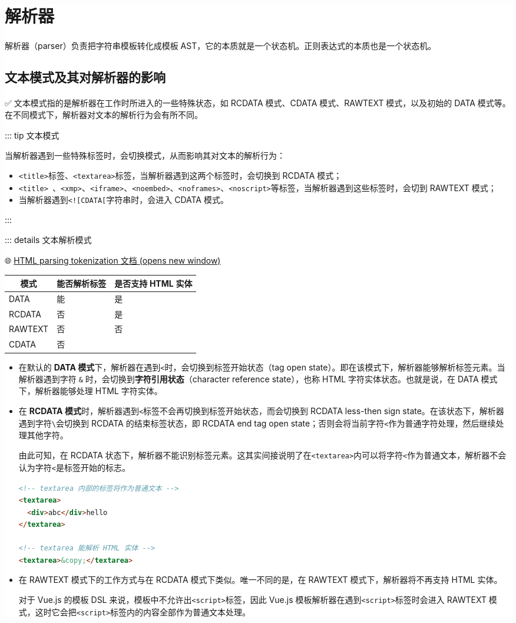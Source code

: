 # 解析器

解析器（parser）负责把字符串模板转化成模板 AST，它的本质就是一个状态机。正则表达式的本质也是一个状态机。

## 文本模式及其对解析器的影响

✅ 文本模式指的是解析器在工作时所进入的一些特殊状态，如 RCDATA 模式、CDATA 模式、RAWTEXT 模式，以及初始的 DATA 模式等。在不同模式下，解析器对文本的解析行为会有所不同。

::: tip 文本模式

当解析器遇到一些特殊标签时，会切换模式，从而影响其对文本的解析行为：

- `<title>`标签、`<textarea>`标签，当解析器遇到这两个标签时，会切换到 RCDATA 模式；
- `<title> `、`<xmp>`、`<iframe>`、`<noembed>`、`<noframes>`、`<noscript>`等标签，当解析器遇到这些标签时，会切到 RAWTEXT 模式；
- 当解析器遇到`<![CDATA[`字符串时，会进入 CDATA 模式。

:::

::: details 文本解析模式

🌐 [HTML parsing tokenization 文档 (opens new window)](https://whatwg-cn.github.io/html/multipage/parsing.html#tokenization)

| 模式    | 能否解析标签 | 是否支持 HTML 实体 |
| ------- | ------------ | ------------------ |
| DATA    | 能           | 是                 |
| RCDATA  | 否           | 是                 |
| RAWTEXT | 否           | 否                 |
| CDATA   | 否           |                    |

- 在默认的 **DATA 模式**下，解析器在遇到`<`时，会切换到标签开始状态（tag open state）。即在该模式下，解析器能够解析标签元素。当解析器遇到字符 `&` 时，会切换到**字符引用状态**（character reference state），也称 HTML 字符实体状态。也就是说，在  DATA 模式下，解析器能够处理 HTML 字符实体。

- 在 **RCDATA 模式**时，解析器遇到`<`标签不会再切换到标签开始状态，而会切换到 RCDATA less-then sign state。在该状态下，解析器遇到字符`\`会切换到 RCDATA 的结束标签状态，即 RCDATA end tag open state；否则会将当前字符`<`作为普通字符处理，然后继续处理其他字符。

  由此可知，在 RCDATA 状态下，解析器不能识别标签元素。这其实间接说明了在`<textarea>`内可以将字符`<`作为普通文本，解析器不会认为字符`<`是标签开始的标志。

  ```html
  <!-- textarea 内部的标签将作为普通文本 -->
  <textarea>
    <div>abc</div>hello
  </textarea>
  
  <!-- textarea 能解析 HTML 实体 -->
  <textarea>&copy;</textarea>
  ```

- 在 RAWTEXT 模式下的工作方式与在 RCDATA 模式下类似。唯一不同的是，在 RAWTEXT 模式下，解析器将不再支持 HTML 实体。

  对于 Vue.js 的模板 DSL 来说，模板中不允许出`<script>`标签，因此 Vue.js 模板解析器在遇到`<script>`标签时会进入 RAWTEXT 模式，这时它会把`<script>`标签内的内容全部作为普通文本处理。
